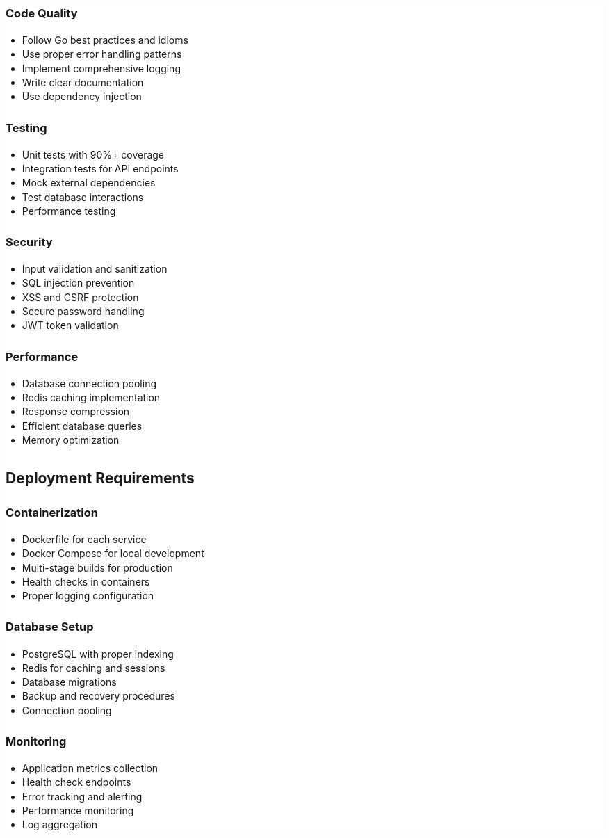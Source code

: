 ### **Code Quality**
- Follow Go best practices and idioms
- Use proper error handling patterns
- Implement comprehensive logging
- Write clear documentation
- Use dependency injection

### **Testing**
- Unit tests with 90%+ coverage
- Integration tests for API endpoints
- Mock external dependencies
- Test database interactions
- Performance testing

### **Security**
- Input validation and sanitization
- SQL injection prevention
- XSS and CSRF protection
- Secure password handling
- JWT token validation

### **Performance**
- Database connection pooling
- Redis caching implementation
- Response compression
- Efficient database queries
- Memory optimization

## Deployment Requirements

### **Containerization**
- Dockerfile for each service
- Docker Compose for local development
- Multi-stage builds for production
- Health checks in containers
- Proper logging configuration

### **Database Setup**
- PostgreSQL with proper indexing
- Redis for caching and sessions
- Database migrations
- Backup and recovery procedures
- Connection pooling

### **Monitoring**
- Application metrics collection
- Health check endpoints
- Error tracking and alerting
- Performance monitoring
- Log aggregation
